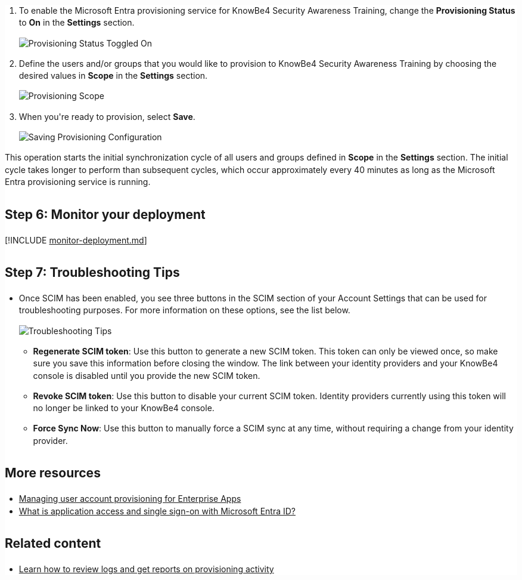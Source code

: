 1. To enable the Microsoft Entra provisioning service for KnowBe4 Security Awareness Training, change the **Provisioning Status** to **On** in the **Settings** section.

	![Provisioning Status Toggled On](common/provisioning-toggle-on.png)

1. Define the users and/or groups that you would like to provision to KnowBe4 Security Awareness Training by choosing the desired values in **Scope** in the **Settings** section.

	![Provisioning Scope](common/provisioning-scope.png)

1. When you're ready to provision, select **Save**.

	![Saving Provisioning Configuration](common/provisioning-configuration-save.png)

This operation starts the initial synchronization cycle of all users and groups defined in **Scope** in the **Settings** section. The initial cycle takes longer to perform than subsequent cycles, which occur approximately every 40 minutes as long as the Microsoft Entra provisioning service is running. 

## Step 6: Monitor your deployment

[!INCLUDE [monitor-deployment.md](~/identity/saas-apps/includes/monitor-deployment.md)]

## Step 7: Troubleshooting Tips
* Once SCIM has been enabled, you see three buttons in the SCIM section of your Account Settings that can be used for troubleshooting purposes. For more information on these options, see the list below.

	![Troubleshooting Tips](media/knowbe4-security-awareness-training-provisioning-tutorial\troubleshoot.png)

   * **Regenerate SCIM token**: Use this button to generate a new SCIM token. This token can only be viewed once, so make sure you save this information before closing the window. The link between your identity providers and your KnowBe4 console is disabled until you provide the new SCIM token.

   * **Revoke SCIM token**: Use this button to disable your current SCIM token. Identity providers currently using this token will no longer be linked to your KnowBe4 console.

   * **Force Sync Now**: Use this button to manually force a SCIM sync at any time, without requiring a change from your identity provider.
## More resources

* [Managing user account provisioning for Enterprise Apps](~/identity/app-provisioning/configure-automatic-user-provisioning-portal.md)
* [What is application access and single sign-on with Microsoft Entra ID?](~/identity/enterprise-apps/what-is-single-sign-on.md)

## Related content

* [Learn how to review logs and get reports on provisioning activity](~/identity/app-provisioning/check-status-user-account-provisioning.md)
